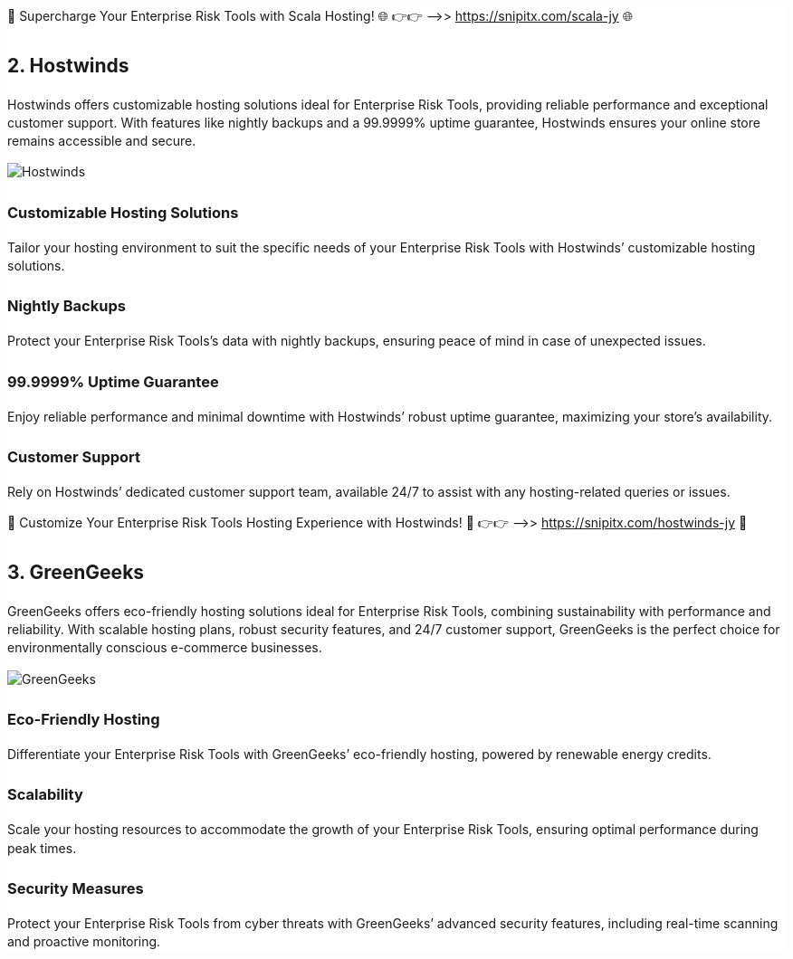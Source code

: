 🚀 Supercharge Your Enterprise Risk Tools with Scala Hosting! 🌐
👉👉 -->> https://snipitx.com/scala-jy 🌐

## 2. Hostwinds

Hostwinds offers customizable hosting solutions ideal for Enterprise Risk Tools, providing reliable performance and exceptional customer support. With features like nightly backups and a 99.9999% uptime guarantee, Hostwinds ensures your online store remains accessible and secure.

![Hostwinds](https://i.imgur.com/53aSNXx.jpeg "Hostwinds Hosting")

### Customizable Hosting Solutions
Tailor your hosting environment to suit the specific needs of your Enterprise Risk Tools with Hostwinds’ customizable hosting solutions.

### Nightly Backups
Protect your Enterprise Risk Tools’s data with nightly backups, ensuring peace of mind in case of unexpected issues.

### 99.9999% Uptime Guarantee
Enjoy reliable performance and minimal downtime with Hostwinds’ robust uptime guarantee, maximizing your store’s availability.

### Customer Support
Rely on Hostwinds’ dedicated customer support team, available 24/7 to assist with any hosting-related queries or issues.

🌟 Customize Your Enterprise Risk Tools Hosting Experience with Hostwinds! 🚀
👉👉 -->> https://snipitx.com/hostwinds-jy 🚀


## 3. GreenGeeks

GreenGeeks offers eco-friendly hosting solutions ideal for Enterprise Risk Tools, combining sustainability with performance and reliability. With scalable hosting plans, robust security features, and 24/7 customer support, GreenGeeks is the perfect choice for environmentally conscious e-commerce businesses.

![GreenGeeks](https://i.imgur.com/eEwuntu.jpg "GreenGeeks Hosting")

### Eco-Friendly Hosting
Differentiate your Enterprise Risk Tools with GreenGeeks’ eco-friendly hosting, powered by renewable energy credits.

### Scalability
Scale your hosting resources to accommodate the growth of your Enterprise Risk Tools, ensuring optimal performance during peak times.

### Security Measures
Protect your Enterprise Risk Tools from cyber threats with GreenGeeks’ advanced security features, including real-time scanning and proactive monitoring.
